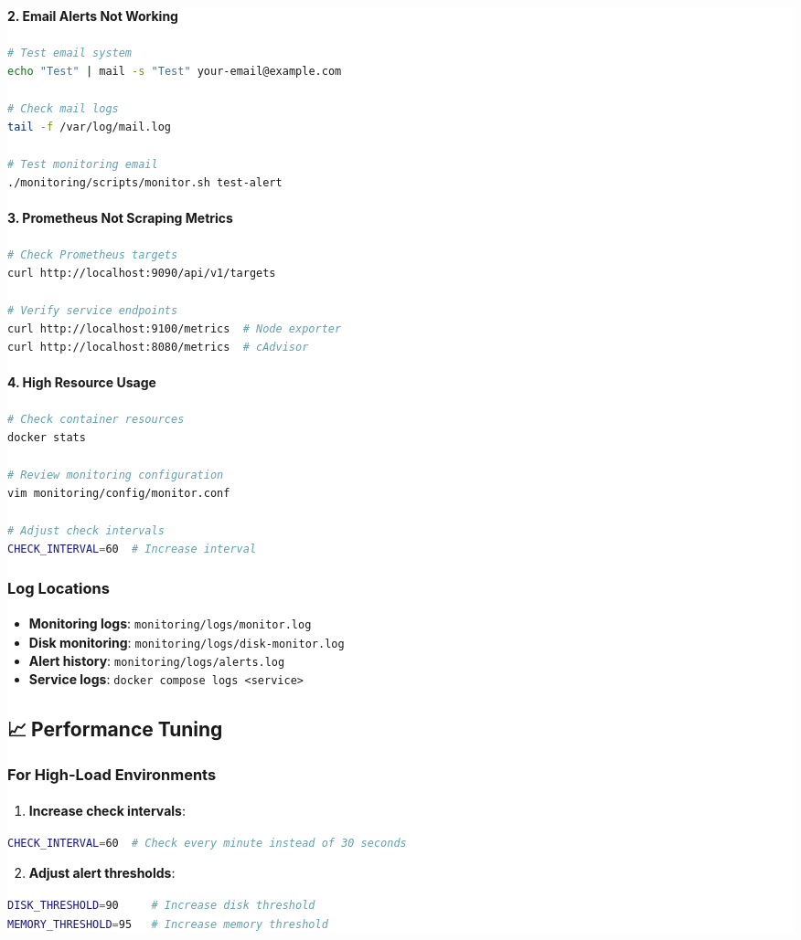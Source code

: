 #### 2. Email Alerts Not Working
```bash
# Test email system
echo "Test" | mail -s "Test" your-email@example.com

# Check mail logs
tail -f /var/log/mail.log

# Test monitoring email
./monitoring/scripts/monitor.sh test-alert
```

#### 3. Prometheus Not Scraping Metrics
```bash
# Check Prometheus targets
curl http://localhost:9090/api/v1/targets

# Verify service endpoints
curl http://localhost:9100/metrics  # Node exporter
curl http://localhost:8080/metrics  # cAdvisor
```

#### 4. High Resource Usage
```bash
# Check container resources
docker stats

# Review monitoring configuration
vim monitoring/config/monitor.conf

# Adjust check intervals
CHECK_INTERVAL=60  # Increase interval
```

### Log Locations

- **Monitoring logs**: `monitoring/logs/monitor.log`
- **Disk monitoring**: `monitoring/logs/disk-monitor.log`
- **Alert history**: `monitoring/logs/alerts.log`
- **Service logs**: `docker compose logs <service>`

## 📈 Performance Tuning

### For High-Load Environments

1. **Increase check intervals**:
```bash
CHECK_INTERVAL=60  # Check every minute instead of 30 seconds
```

2. **Adjust alert thresholds**:
```bash
DISK_THRESHOLD=90     # Increase disk threshold
MEMORY_THRESHOLD=95   # Increase memory threshold
```
